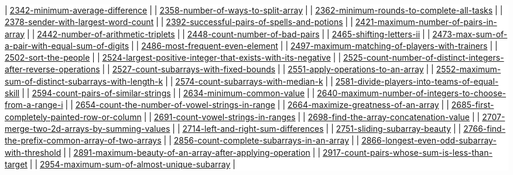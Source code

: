 | [2342-minimum-average-difference](https://github.com/robsen123-fexil/Algorithm-and-DS/tree/master/2342-minimum-average-difference) |
| [2358-number-of-ways-to-split-array](https://github.com/robsen123-fexil/Algorithm-and-DS/tree/master/2358-number-of-ways-to-split-array) |
| [2362-minimum-rounds-to-complete-all-tasks](https://github.com/robsen123-fexil/Algorithm-and-DS/tree/master/2362-minimum-rounds-to-complete-all-tasks) |
| [2378-sender-with-largest-word-count](https://github.com/robsen123-fexil/Algorithm-and-DS/tree/master/2378-sender-with-largest-word-count) |
| [2392-successful-pairs-of-spells-and-potions](https://github.com/robsen123-fexil/Algorithm-and-DS/tree/master/2392-successful-pairs-of-spells-and-potions) |
| [2421-maximum-number-of-pairs-in-array](https://github.com/robsen123-fexil/Algorithm-and-DS/tree/master/2421-maximum-number-of-pairs-in-array) |
| [2442-number-of-arithmetic-triplets](https://github.com/robsen123-fexil/Algorithm-and-DS/tree/master/2442-number-of-arithmetic-triplets) |
| [2448-count-number-of-bad-pairs](https://github.com/robsen123-fexil/Leetcode_DSA/tree/master/2448-count-number-of-bad-pairs) |
| [2465-shifting-letters-ii](https://github.com/robsen123-fexil/Leetcode_DSA/tree/master/2465-shifting-letters-ii) |
| [2473-max-sum-of-a-pair-with-equal-sum-of-digits](https://github.com/robsen123-fexil/Leetcode_DSA/tree/master/2473-max-sum-of-a-pair-with-equal-sum-of-digits) |
| [2486-most-frequent-even-element](https://github.com/robsen123-fexil/Algorithm-and-DS/tree/master/2486-most-frequent-even-element) |
| [2497-maximum-matching-of-players-with-trainers](https://github.com/robsen123-fexil/Algorithm-and-DS/tree/master/2497-maximum-matching-of-players-with-trainers) |
| [2502-sort-the-people](https://github.com/robsen123-fexil/Algorithm-and-DS/tree/master/2502-sort-the-people) |
| [2524-largest-positive-integer-that-exists-with-its-negative](https://github.com/robsen123-fexil/Algorithm-and-DS/tree/master/2524-largest-positive-integer-that-exists-with-its-negative) |
| [2525-count-number-of-distinct-integers-after-reverse-operations](https://github.com/robsen123-fexil/Algorithm-and-DS/tree/master/2525-count-number-of-distinct-integers-after-reverse-operations) |
| [2527-count-subarrays-with-fixed-bounds](https://github.com/robsen123-fexil/Leetcode_DSA/tree/master/2527-count-subarrays-with-fixed-bounds) |
| [2551-apply-operations-to-an-array](https://github.com/robsen123-fexil/Algorithm-and-DS/tree/master/2551-apply-operations-to-an-array) |
| [2552-maximum-sum-of-distinct-subarrays-with-length-k](https://github.com/robsen123-fexil/Algorithm-and-DS/tree/master/2552-maximum-sum-of-distinct-subarrays-with-length-k) |
| [2574-count-subarrays-with-median-k](https://github.com/robsen123-fexil/Algorithm-and-DS/tree/master/2574-count-subarrays-with-median-k) |
| [2581-divide-players-into-teams-of-equal-skill](https://github.com/robsen123-fexil/Algorithm-and-DS/tree/master/2581-divide-players-into-teams-of-equal-skill) |
| [2594-count-pairs-of-similar-strings](https://github.com/robsen123-fexil/Algorithm-and-DS/tree/master/2594-count-pairs-of-similar-strings) |
| [2634-minimum-common-value](https://github.com/robsen123-fexil/Algorithm-and-DS/tree/master/2634-minimum-common-value) |
| [2640-maximum-number-of-integers-to-choose-from-a-range-i](https://github.com/robsen123-fexil/Algorithm-and-DS/tree/master/2640-maximum-number-of-integers-to-choose-from-a-range-i) |
| [2654-count-the-number-of-vowel-strings-in-range](https://github.com/robsen123-fexil/Algorithm-and-DS/tree/master/2654-count-the-number-of-vowel-strings-in-range) |
| [2664-maximize-greatness-of-an-array](https://github.com/robsen123-fexil/Algorithm-and-DS/tree/master/2664-maximize-greatness-of-an-array) |
| [2685-first-completely-painted-row-or-column](https://github.com/robsen123-fexil/Algorithm-and-DS/tree/master/2685-first-completely-painted-row-or-column) |
| [2691-count-vowel-strings-in-ranges](https://github.com/robsen123-fexil/Algorithm-and-DS/tree/master/2691-count-vowel-strings-in-ranges) |
| [2698-find-the-array-concatenation-value](https://github.com/robsen123-fexil/Algorithm-and-DS/tree/master/2698-find-the-array-concatenation-value) |
| [2707-merge-two-2d-arrays-by-summing-values](https://github.com/robsen123-fexil/Leetcode_DSA/tree/master/2707-merge-two-2d-arrays-by-summing-values) |
| [2714-left-and-right-sum-differences](https://github.com/robsen123-fexil/Algorithm-and-DS/tree/master/2714-left-and-right-sum-differences) |
| [2751-sliding-subarray-beauty](https://github.com/robsen123-fexil/Algorithm-and-DS/tree/master/2751-sliding-subarray-beauty) |
| [2766-find-the-prefix-common-array-of-two-arrays](https://github.com/robsen123-fexil/Algorithm-and-DS/tree/master/2766-find-the-prefix-common-array-of-two-arrays) |
| [2856-count-complete-subarrays-in-an-array](https://github.com/robsen123-fexil/Algorithm-and-DS/tree/master/2856-count-complete-subarrays-in-an-array) |
| [2866-longest-even-odd-subarray-with-threshold](https://github.com/robsen123-fexil/Algorithm-and-DS/tree/master/2866-longest-even-odd-subarray-with-threshold) |
| [2891-maximum-beauty-of-an-array-after-applying-operation](https://github.com/robsen123-fexil/Algorithm-and-DS/tree/master/2891-maximum-beauty-of-an-array-after-applying-operation) |
| [2917-count-pairs-whose-sum-is-less-than-target](https://github.com/robsen123-fexil/Algorithm-and-DS/tree/master/2917-count-pairs-whose-sum-is-less-than-target) |
| [2954-maximum-sum-of-almost-unique-subarray](https://github.com/robsen123-fexil/Algorithm-and-DS/tree/master/2954-maximum-sum-of-almost-unique-subarray) |
